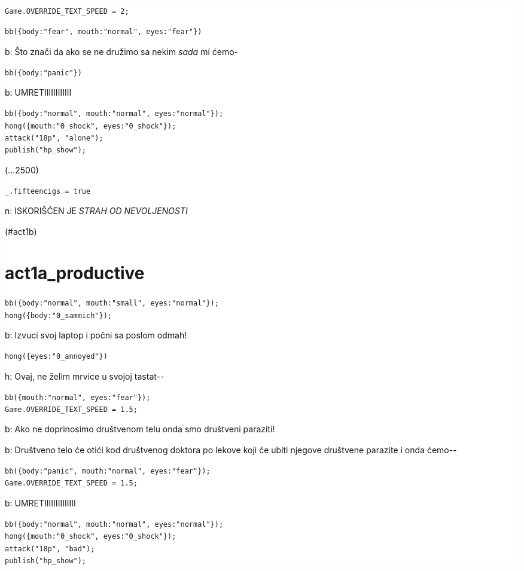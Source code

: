 `Game.OVERRIDE_TEXT_SPEED = 2;`

`bb({body:"fear", mouth:"normal", eyes:"fear"})`

b: Što znači da ako se ne družimo sa nekim *sada* mi ćemo-

`bb({body:"panic"})`

b: UMRETIIIIIIIIIIII

```
bb({body:"normal", mouth:"normal", eyes:"normal"});
hong({mouth:"0_shock", eyes:"0_shock"});
attack("18p", "alone");
publish("hp_show");
```

(...2500)

`_.fifteencigs = true`

n: ISKORIŠĆEN JE *STRAH OD NEVOLJENOSTI*

(#act1b)

# act1a_productive

```
bb({body:"normal", mouth:"small", eyes:"normal"});
hong({body:"0_sammich"});
```

b: Izvuci svoj laptop i počni sa poslom odmah!

`hong({eyes:"0_annoyed"})`

h: Ovaj, ne želim mrvice u svojoj tastat--

```
bb({mouth:"normal", eyes:"fear"});
Game.OVERRIDE_TEXT_SPEED = 1.5;
```

b: Ako ne doprinosimo društvenom telu onda smo društveni paraziti!

b: Društveno telo će otići kod društvenog doktora po lekove koji će ubiti njegove društvene parazite i onda ćemo--

```
bb({body:"panic", mouth:"normal", eyes:"fear"});
Game.OVERRIDE_TEXT_SPEED = 1.5;
```

b: UMRETIIIIIIIIIIIIII

```
bb({body:"normal", mouth:"normal", eyes:"normal"});
hong({mouth:"0_shock", eyes:"0_shock"});
attack("18p", "bad");
publish("hp_show");
```
